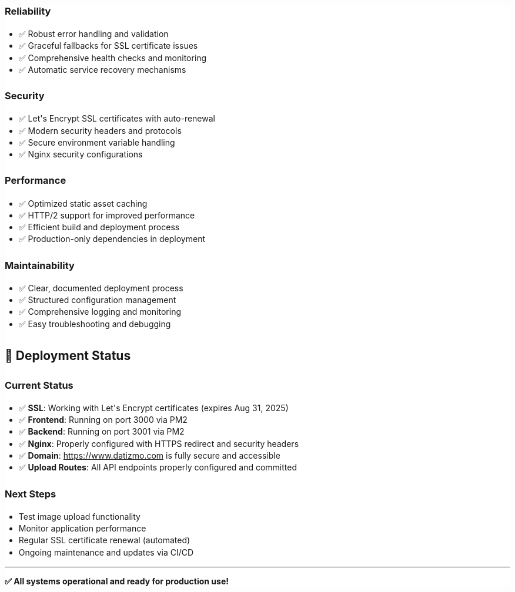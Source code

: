 ### **Reliability**
- ✅ Robust error handling and validation
- ✅ Graceful fallbacks for SSL certificate issues
- ✅ Comprehensive health checks and monitoring
- ✅ Automatic service recovery mechanisms

### **Security**
- ✅ Let's Encrypt SSL certificates with auto-renewal
- ✅ Modern security headers and protocols
- ✅ Secure environment variable handling
- ✅ Nginx security configurations

### **Performance**
- ✅ Optimized static asset caching
- ✅ HTTP/2 support for improved performance
- ✅ Efficient build and deployment process
- ✅ Production-only dependencies in deployment

### **Maintainability**
- ✅ Clear, documented deployment process
- ✅ Structured configuration management
- ✅ Comprehensive logging and monitoring
- ✅ Easy troubleshooting and debugging

## 🎉 **Deployment Status**

### **Current Status**
- ✅ **SSL**: Working with Let's Encrypt certificates (expires Aug 31, 2025)
- ✅ **Frontend**: Running on port 3000 via PM2
- ✅ **Backend**: Running on port 3001 via PM2
- ✅ **Nginx**: Properly configured with HTTPS redirect and security headers
- ✅ **Domain**: https://www.datizmo.com is fully secure and accessible
- ✅ **Upload Routes**: All API endpoints properly configured and committed

### **Next Steps**
- Test image upload functionality
- Monitor application performance
- Regular SSL certificate renewal (automated)
- Ongoing maintenance and updates via CI/CD

---

**✅ All systems operational and ready for production use!** 